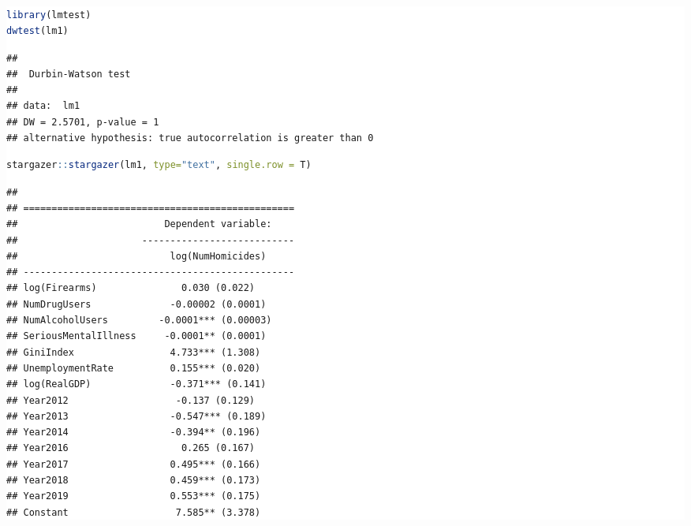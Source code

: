 ``` r
library(lmtest)
dwtest(lm1)
```

    ## 
    ##  Durbin-Watson test
    ## 
    ## data:  lm1
    ## DW = 2.5701, p-value = 1
    ## alternative hypothesis: true autocorrelation is greater than 0

``` r
stargazer::stargazer(lm1, type="text", single.row = T)
```

    ## 
    ## ================================================
    ##                          Dependent variable:    
    ##                      ---------------------------
    ##                           log(NumHomicides)     
    ## ------------------------------------------------
    ## log(Firearms)               0.030 (0.022)       
    ## NumDrugUsers              -0.00002 (0.0001)     
    ## NumAlcoholUsers         -0.0001*** (0.00003)    
    ## SeriousMentalIllness     -0.0001** (0.0001)     
    ## GiniIndex                 4.733*** (1.308)      
    ## UnemploymentRate          0.155*** (0.020)      
    ## log(RealGDP)              -0.371*** (0.141)     
    ## Year2012                   -0.137 (0.129)       
    ## Year2013                  -0.547*** (0.189)     
    ## Year2014                  -0.394** (0.196)      
    ## Year2016                    0.265 (0.167)       
    ## Year2017                  0.495*** (0.166)      
    ## Year2018                  0.459*** (0.173)      
    ## Year2019                  0.553*** (0.175)      
    ## Constant                   7.585** (3.378)      